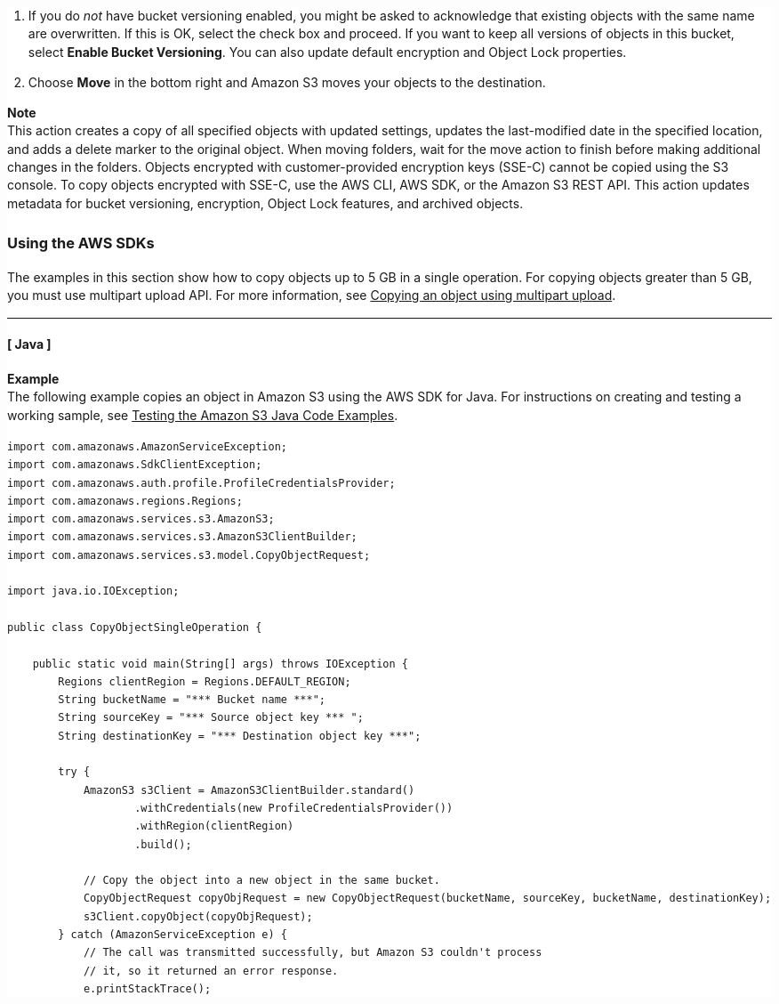 1. If you do *not* have bucket versioning enabled, you might be asked to acknowledge that existing objects with the same name are overwritten\. If this is OK, select the check box and proceed\. If you want to keep all versions of objects in this bucket, select **Enable Bucket Versioning**\. You can also update default encryption and Object Lock properties\.

1. Choose **Move** in the bottom right and Amazon S3 moves your objects to the destination\.

**Note**  
This action creates a copy of all specified objects with updated settings, updates the last\-modified date in the specified location, and adds a delete marker to the original object\. 
When moving folders, wait for the move action to finish before making additional changes in the folders\. 
Objects encrypted with customer\-provided encryption keys \(SSE\-C\) cannot be copied using the S3 console\. To copy objects encrypted with SSE\-C, use the AWS CLI, AWS SDK, or the Amazon S3 REST API\. 
This action updates metadata for bucket versioning, encryption, Object Lock features, and archived objects\. 

### Using the AWS SDKs<a name="CopyingObjectsUsingSDKs"></a>

The examples in this section show how to copy objects up to 5 GB in a single operation\. For copying objects greater than 5 GB, you must use multipart upload API\. For more information, see [Copying an object using multipart upload](CopyingObjectsMPUapi.md)\.

------
#### [ Java ]

**Example**  
The following example copies an object in Amazon S3 using the AWS SDK for Java\. For instructions on creating and testing a working sample, see [Testing the Amazon S3 Java Code Examples](UsingTheMPJavaAPI.md#TestingJavaSamples)\.   

```
import com.amazonaws.AmazonServiceException;
import com.amazonaws.SdkClientException;
import com.amazonaws.auth.profile.ProfileCredentialsProvider;
import com.amazonaws.regions.Regions;
import com.amazonaws.services.s3.AmazonS3;
import com.amazonaws.services.s3.AmazonS3ClientBuilder;
import com.amazonaws.services.s3.model.CopyObjectRequest;

import java.io.IOException;

public class CopyObjectSingleOperation {

    public static void main(String[] args) throws IOException {
        Regions clientRegion = Regions.DEFAULT_REGION;
        String bucketName = "*** Bucket name ***";
        String sourceKey = "*** Source object key *** ";
        String destinationKey = "*** Destination object key ***";

        try {
            AmazonS3 s3Client = AmazonS3ClientBuilder.standard()
                    .withCredentials(new ProfileCredentialsProvider())
                    .withRegion(clientRegion)
                    .build();

            // Copy the object into a new object in the same bucket.
            CopyObjectRequest copyObjRequest = new CopyObjectRequest(bucketName, sourceKey, bucketName, destinationKey);
            s3Client.copyObject(copyObjRequest);
        } catch (AmazonServiceException e) {
            // The call was transmitted successfully, but Amazon S3 couldn't process 
            // it, so it returned an error response.
            e.printStackTrace();
```
